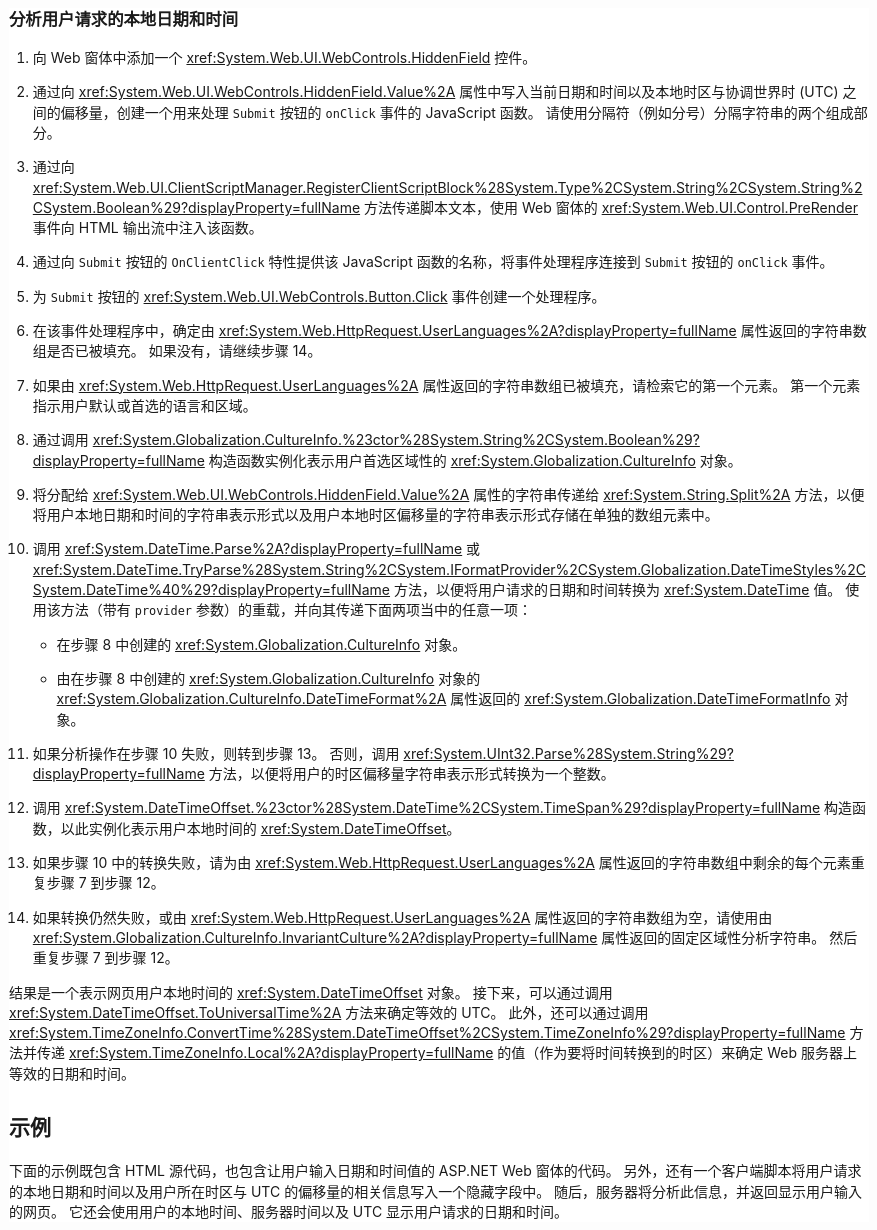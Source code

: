 ### 分析用户请求的本地日期和时间  
  
1.  向 Web 窗体中添加一个 <xref:System.Web.UI.WebControls.HiddenField> 控件。  
  
2.  通过向 <xref:System.Web.UI.WebControls.HiddenField.Value%2A> 属性中写入当前日期和时间以及本地时区与协调世界时 \(UTC\) 之间的偏移量，创建一个用来处理 `Submit` 按钮的 `onClick` 事件的 JavaScript 函数。  请使用分隔符（例如分号）分隔字符串的两个组成部分。  
  
3.  通过向 <xref:System.Web.UI.ClientScriptManager.RegisterClientScriptBlock%28System.Type%2CSystem.String%2CSystem.String%2CSystem.Boolean%29?displayProperty=fullName> 方法传递脚本文本，使用 Web 窗体的 <xref:System.Web.UI.Control.PreRender> 事件向 HTML 输出流中注入该函数。  
  
4.  通过向 `Submit` 按钮的 `OnClientClick` 特性提供该 JavaScript 函数的名称，将事件处理程序连接到 `Submit` 按钮的 `onClick` 事件。  
  
5.  为 `Submit` 按钮的 <xref:System.Web.UI.WebControls.Button.Click> 事件创建一个处理程序。  
  
6.  在该事件处理程序中，确定由 <xref:System.Web.HttpRequest.UserLanguages%2A?displayProperty=fullName> 属性返回的字符串数组是否已被填充。  如果没有，请继续步骤 14。  
  
7.  如果由 <xref:System.Web.HttpRequest.UserLanguages%2A> 属性返回的字符串数组已被填充，请检索它的第一个元素。  第一个元素指示用户默认或首选的语言和区域。  
  
8.  通过调用 <xref:System.Globalization.CultureInfo.%23ctor%28System.String%2CSystem.Boolean%29?displayProperty=fullName> 构造函数实例化表示用户首选区域性的 <xref:System.Globalization.CultureInfo> 对象。  
  
9. 将分配给 <xref:System.Web.UI.WebControls.HiddenField.Value%2A> 属性的字符串传递给 <xref:System.String.Split%2A> 方法，以便将用户本地日期和时间的字符串表示形式以及用户本地时区偏移量的字符串表示形式存储在单独的数组元素中。  
  
10. 调用 <xref:System.DateTime.Parse%2A?displayProperty=fullName> 或 <xref:System.DateTime.TryParse%28System.String%2CSystem.IFormatProvider%2CSystem.Globalization.DateTimeStyles%2CSystem.DateTime%40%29?displayProperty=fullName> 方法，以便将用户请求的日期和时间转换为 <xref:System.DateTime> 值。  使用该方法（带有 `provider` 参数）的重载，并向其传递下面两项当中的任意一项：  
  
    -   在步骤 8 中创建的 <xref:System.Globalization.CultureInfo> 对象。  
  
    -   由在步骤 8 中创建的 <xref:System.Globalization.CultureInfo> 对象的 <xref:System.Globalization.CultureInfo.DateTimeFormat%2A> 属性返回的 <xref:System.Globalization.DateTimeFormatInfo> 对象。  
  
11. 如果分析操作在步骤 10 失败，则转到步骤 13。  否则，调用 <xref:System.UInt32.Parse%28System.String%29?displayProperty=fullName> 方法，以便将用户的时区偏移量字符串表示形式转换为一个整数。  
  
12. 调用 <xref:System.DateTimeOffset.%23ctor%28System.DateTime%2CSystem.TimeSpan%29?displayProperty=fullName> 构造函数，以此实例化表示用户本地时间的 <xref:System.DateTimeOffset>。  
  
13. 如果步骤 10 中的转换失败，请为由 <xref:System.Web.HttpRequest.UserLanguages%2A> 属性返回的字符串数组中剩余的每个元素重复步骤 7 到步骤 12。  
  
14. 如果转换仍然失败，或由 <xref:System.Web.HttpRequest.UserLanguages%2A> 属性返回的字符串数组为空，请使用由 <xref:System.Globalization.CultureInfo.InvariantCulture%2A?displayProperty=fullName> 属性返回的固定区域性分析字符串。  然后重复步骤 7 到步骤 12。  
  
 结果是一个表示网页用户本地时间的 <xref:System.DateTimeOffset> 对象。  接下来，可以通过调用 <xref:System.DateTimeOffset.ToUniversalTime%2A> 方法来确定等效的 UTC。  此外，还可以通过调用 <xref:System.TimeZoneInfo.ConvertTime%28System.DateTimeOffset%2CSystem.TimeZoneInfo%29?displayProperty=fullName> 方法并传递 <xref:System.TimeZoneInfo.Local%2A?displayProperty=fullName> 的值（作为要将时间转换到的时区）来确定 Web 服务器上等效的日期和时间。  
  
## 示例  
 下面的示例既包含 HTML 源代码，也包含让用户输入日期和时间值的 ASP.NET Web 窗体的代码。  另外，还有一个客户端脚本将用户请求的本地日期和时间以及用户所在时区与 UTC 的偏移量的相关信息写入一个隐藏字段中。  随后，服务器将分析此信息，并返回显示用户输入的网页。  它还会使用用户的本地时间、服务器时间以及 UTC 显示用户请求的日期和时间。  
  